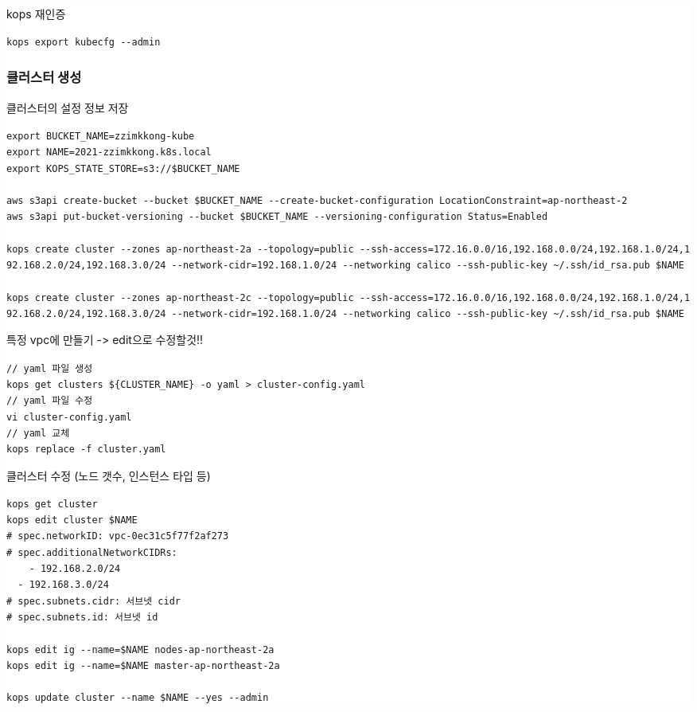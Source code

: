 kops 재인증

```
kops export kubecfg --admin 
```



### 클러스터 생성

클러스터의 설정 정보 저장

```
export BUCKET_NAME=zzimkkong-kube
export NAME=2021-zzimkkong.k8s.local
export KOPS_STATE_STORE=s3://$BUCKET_NAME

aws s3api create-bucket --bucket $BUCKET_NAME --create-bucket-configuration LocationConstraint=ap-northeast-2
aws s3api put-bucket-versioning --bucket $BUCKET_NAME --versioning-configuration Status=Enabled

kops create cluster --zones ap-northeast-2a --topology=public --ssh-access=172.16.0.0/16,192.168.0.0/24,192.168.1.0/24,192.168.2.0/24,192.168.3.0/24 --network-cidr=192.168.1.0/24 --networking calico --ssh-public-key ~/.ssh/id_rsa.pub $NAME

kops create cluster --zones ap-northeast-2c --topology=public --ssh-access=172.16.0.0/16,192.168.0.0/24,192.168.1.0/24,192.168.2.0/24,192.168.3.0/24 --network-cidr=192.168.1.0/24 --networking calico --ssh-public-key ~/.ssh/id_rsa.pub $NAME

```

특정 vpc에 만들기 -> edit으로 수정할것!!

```
// yaml 파일 생성
kops get clusters ${CLUSTER_NAME} -o yaml > cluster-config.yaml
// yaml 파일 수정
vi cluster-config.yaml
// yaml 교체
kops replace -f cluster.yaml
```



클러스터 수정 (노드 갯수, 인스턴스 타입 등)

```
kops get cluster
kops edit cluster $NAME
# spec.networkID: vpc-0ec31c5f77f2af273
# spec.additionalNetworkCIDRs:   
	- 192.168.2.0/24
  - 192.168.3.0/24
# spec.subnets.cidr: 서브넷 cidr
# spec.subnets.id: 서브넷 id

kops edit ig --name=$NAME nodes-ap-northeast-2a
kops edit ig --name=$NAME master-ap-northeast-2a

kops update cluster --name $NAME --yes --admin
```
